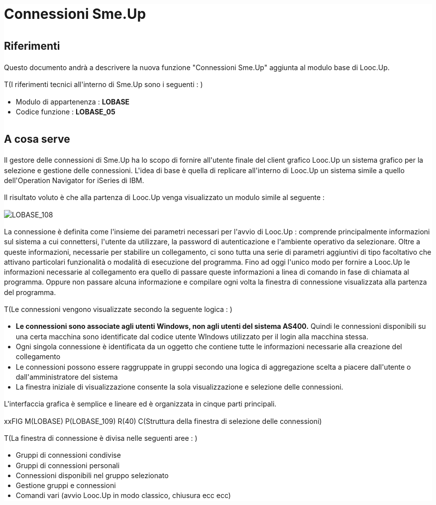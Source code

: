 # Connessioni Sme.Up

## Riferimenti

Questo documento andrà a descrivere la nuova funzione "Connessioni Sme.Up" aggiunta al modulo base di Looc.Up.

 T(I riferimenti tecnici all'interno di Sme.Up sono i seguenti : )
- Modulo di appartenenza :  **LOBASE**
- Codice funzione :  **LOBASE_05**



## A cosa serve

Il gestore delle connessioni di Sme.Up ha lo scopo di fornire all'utente finale del client grafico  Looc.Up un sistema grafico per la selezione e gestione delle connessioni.
L'idea di base è quella di replicare all'interno di Looc.Up un sistema simile a quello dell'Operation Navigator for iSeries di IBM.

Il risultato voluto è che alla partenza di Looc.Up venga visualizzato un modulo simile al seguente : 

![LOBASE_108](https://doc.smeup.com/immagini/LOBASE_05/LOBASE_108.png)

La connessione è definita come l'insieme dei parametri necessari per l'avvio di Looc.Up :  comprende principalmente informazioni sul sistema a cui connettersi, l'utente da utilizzare, la password di autenticazione e l'ambiente operativo da selezionare. Oltre a queste informazioni, necessarie per stabilire un collegamento, ci sono tutta una serie di parametri aggiuntivi di tipo facoltativo che attivano particolari funzionalità o modalità di esecuzione del programma.
Fino ad oggi l'unico modo per fornire a Looc.Up le informazioni necessarie al collegamento era quello di passare queste informazioni a linea di comando in fase di chiamata al programma. Oppure non passare alcuna informazione e compilare ogni volta la finestra di connessione visualizzata alla partenza del programma.


 T(Le connessioni vengono visualizzate secondo la seguente logica : )
- **Le connessioni sono associate agli utenti Windows, non agli utenti del sistema AS400.** Quindi le connessioni disponibili su una certa macchina sono identificate dal codice utente WIndows utilizzato per il login alla macchina stessa.
- Ogni singola connessione è identificata da un oggetto che contiene tutte le informazioni necessarie alla creazione del collegamento
- Le connessioni possono essere raggruppate in gruppi secondo una logica di aggregazione scelta a piacere dall'utente o dall'amministratore del sistema
- La finestra iniziale di visualizzazione consente la sola visualizzazione e selezione delle connessioni.


L'interfaccia grafica è semplice e lineare ed è organizzata in cinque parti principali.


xxFIG M(LOBASE) P(LOBASE_109) R(40) C(Struttura della finestra di selezione delle connessioni)

 T(La finestra di connessione è divisa nelle seguenti aree : )
- Gruppi di connessioni condivise
- Gruppi di connessioni personali
- Connessioni disponibili nel gruppo selezionato
- Gestione gruppi e connessioni
- Comandi vari (avvio Looc.Up in modo classico, chiusura ecc ecc)
